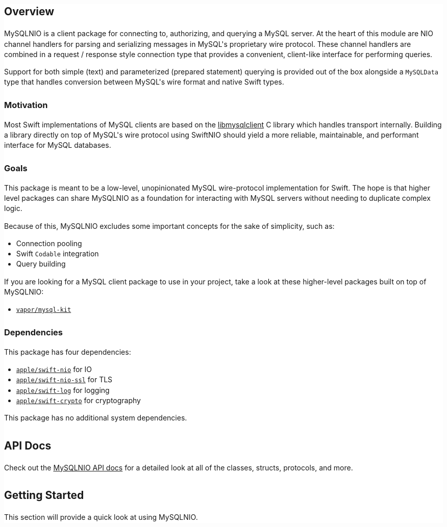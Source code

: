 ## Overview

MySQLNIO is a client package for connecting to, authorizing, and querying a MySQL server. At the heart of this module are NIO channel handlers for parsing and serializing messages in MySQL's proprietary wire protocol. These channel handlers are combined in a request / response style connection type that provides a convenient, client-like interface for performing queries. 

Support for both simple (text) and parameterized (prepared statement) querying is provided out of the box alongside a `MySQLData` type that handles conversion between MySQL's wire format and native Swift types.

### Motivation

Most Swift implementations of MySQL clients are based on the [libmysqlclient](https://dev.mysql.com/doc/c-api/5.7/en/c-api-implementations.html) C library which handles transport internally. Building a library directly on top of MySQL's wire protocol using SwiftNIO should yield a more reliable, maintainable, and performant interface for MySQL databases.

### Goals

This package is meant to be a low-level, unopinionated MySQL wire-protocol implementation for Swift. The hope is that higher level packages can share MySQLNIO as a foundation for interacting with MySQL servers without needing to duplicate complex logic.

Because of this, MySQLNIO excludes some important concepts for the sake of simplicity, such as:

- Connection pooling
- Swift `Codable` integration
- Query building

If you are looking for a MySQL client package to use in your project, take a look at these higher-level packages built on top of MySQLNIO:

- [`vapor/mysql-kit`](https://github.com/vapor/mysql-kit)

### Dependencies

This package has four dependencies:

- [`apple/swift-nio`](https://github.com/apple/swift-nio) for IO
- [`apple/swift-nio-ssl`](https://github.com/apple/swift-nio-ssl) for TLS
- [`apple/swift-log`](https://github.com/apple/swift-log) for logging
- [`apple/swift-crypto`](https://github.com/apple/swift-crypto) for cryptography

This package has no additional system dependencies.

## API Docs

Check out the [MySQLNIO API docs](https://api.vapor.codes/mysqlnio/documentation/mysqlnio/) for a detailed look at all of the classes, structs, protocols, and more.

## Getting Started

This section will provide a quick look at using MySQLNIO.
